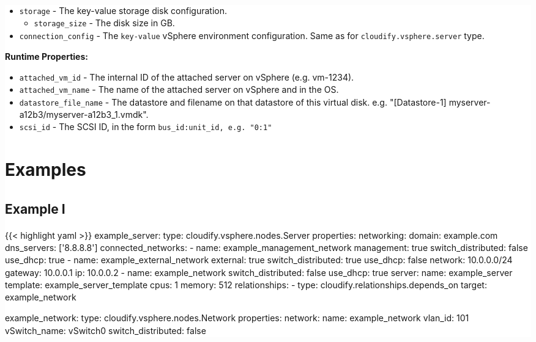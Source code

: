 * `storage` - The key-value storage disk configuration.
    * `storage_size` - The disk size in GB.
* `connection_config` - The `key-value` vSphere environment configuration. Same as for `cloudify.vsphere.server` type.

**Runtime Properties:**

* `attached_vm_id` - The internal ID of the attached server on vSphere (e.g. vm-1234).
* `attached_vm_name` - The name of the attached server on vSphere and in the OS.
* `datastore_file_name` - The datastore and filename on that datastore of this virtual disk. e.g. "[Datastore-1] myserver-a12b3/myserver-a12b3_1.vmdk".
* `scsi_id` - The SCSI ID, in the form `bus_id:unit_id, e.g. "0:1"`

# Examples

## Example I

{{< highlight  yaml  >}}
example_server:
    type: cloudify.vsphere.nodes.Server
    properties:
        networking:
            domain: example.com
            dns_servers: ['8.8.8.8']
            connected_networks:
                -   name: example_management_network
                    management: true
                    switch_distributed: false
                    use_dhcp: true
                -   name: example_external_network
                    external: true
                    switch_distributed: true
                    use_dhcp: false
                    network: 10.0.0.0/24
                    gateway: 10.0.0.1
                    ip: 10.0.0.2
                -   name: example_network
                    switch_distributed: false
                    use_dhcp: true
            server:
                name: example_server
                template: example_server_template
                cpus: 1
                memory: 512
    relationships:
        - type: cloudify.relationships.depends_on
          target: example_network

example_network:
    type: cloudify.vsphere.nodes.Network
    properties:
        network:
            name: example_network
            vlan_id: 101
            vSwitch_name: vSwitch0
            switch_distributed: false
